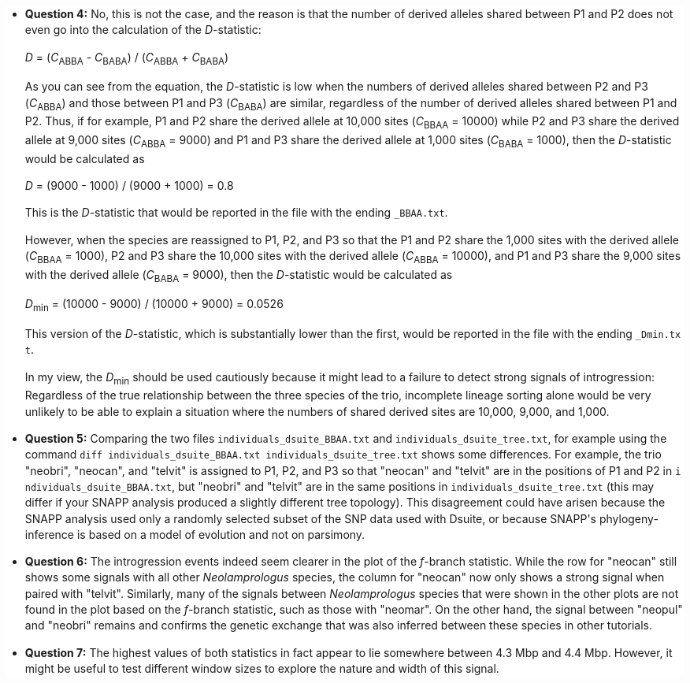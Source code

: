* **Question 4:** No, this is not the case, and the reason is that the number of derived alleles shared between P1 and P2 does not even go into the calculation of the *D*-statistic:
	
	*D* = (*C*<sub>ABBA</sub> - *C*<sub>BABA</sub>) / (*C*<sub>ABBA</sub> + *C*<sub>BABA</sub>)
	
	As you can see from the equation, the *D*-statistic is low when the numbers of derived alleles shared between P2 and P3 (*C*<sub>ABBA</sub>) and those between P1 and P3 (*C*<sub>BABA</sub>) are similar, regardless of the number of derived alleles shared between P1 and P2. Thus, if for example, P1 and P2 share the derived allele at 10,000 sites (*C*<sub>BBAA</sub> = 10000) while P2 and P3 share the derived allele at 9,000 sites (*C*<sub>ABBA</sub> = 9000) and P1 and P3 share the derived allele at 1,000 sites (*C*<sub>BABA</sub> = 1000), then the *D*-statistic would be calculated as
	
	*D* = (9000 - 1000) / (9000 + 1000) = 0.8

	This is the *D*-statistic that would be reported in the file with the ending `_BBAA.txt`.
	
	However, when the species are reassigned to P1, P2, and P3 so that the P1 and P2 share the 1,000 sites with the derived allele (*C*<sub>BBAA</sub> = 1000), P2 and P3 share the 10,000 sites with the derived allele (*C*<sub>ABBA</sub> = 10000), and P1 and P3 share the 9,000 sites with the derived allele (*C*<sub>BABA</sub> = 9000), then the *D*-statistic would be calculated as
	
	*D*<sub>min</sub> = (10000 - 9000) / (10000 + 9000) = 0.0526
	
	This version of the *D*-statistic, which is substantially lower than the first, would be reported in the file with the ending `_Dmin.txt`.
	
	In my view, the *D*<sub>min</sub> should be used cautiously because it might lead to a failure to detect strong signals of introgression: Regardless of the true relationship between the three species of the trio, incomplete lineage sorting alone would be very unlikely to be able to explain a situation where the numbers of shared derived sites are 10,000, 9,000, and 1,000.	


<a name="q5"></a>

* **Question 5:** Comparing the two files `individuals_dsuite_BBAA.txt` and `individuals_dsuite_tree.txt`, for example using the command `diff individuals_dsuite_BBAA.txt individuals_dsuite_tree.txt` shows some differences. For example, the trio "neobri", "neocan", and "telvit" is assigned to P1, P2, and P3 so that "neocan" and "telvit" are in the positions of P1 and P2 in `individuals_dsuite_BBAA.txt`, but "neobri" and "telvit" are in the same positions in `individuals_dsuite_tree.txt` (this may differ if your SNAPP analysis produced a slightly different tree topology). This disagreement could have arisen because the SNAPP analysis used only a randomly selected subset of the SNP data used with Dsuite, or because SNAPP's phylogeny-inference is based on a model of evolution and not on parsimony.


<a name="q6"></a>

* **Question 6:** The introgression events indeed seem clearer in the plot of the *f*-branch statistic. While the row for "neocan" still shows some signals with all other *Neolamprologus* species, the column for "neocan" now only shows a strong signal when paired with "telvit". Similarly, many of the signals between *Neolamprologus* species that were shown in the other plots are not found in the plot based on the *f*-branch statistic, such as those with "neomar". On the other hand, the signal between "neopul" and "neobri" remains and confirms the genetic exchange that was also inferred between these species in other tutorials.


<a name="q7"></a>

* **Question 7:** The highest values of both statistics in fact appear to lie somewhere between 4.3 Mbp and 4.4 Mbp. However, it might be useful to test different window sizes to explore the nature and width of this signal.
